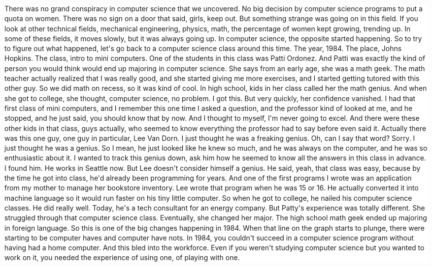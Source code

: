 There was no grand conspiracy in computer science that we uncovered.
No big decision by computer science programs to put a quota on women.
There was no sign on a door that said, girls, keep out.
But something strange was going on in this field.
If you look at other technical fields, mechanical engineering, physics, math, the
percentage of women kept growing, trending up.
In some of these fields, it moves slowly, but it was always going up.
In computer science, the opposite started happening.
So to try to figure out what happened, let's go back to a computer science class
around this time.
The year, 1984.
The place, Johns Hopkins.
The class, intro to mini computers.
One of the students in this class was Patti Ordonez.
And Patti was exactly the kind of person you would think would end up majoring in
computer science.
She says from an early age, she was a math geek.
The math teacher actually realized that I was really good, and she started giving
me more exercises, and I started getting tutored with this other guy.
So we did math on recess, so it was kind of cool.
In high school, kids in her class called her the math genius.
And when she got to college, she thought, computer science, no problem.
I got this.
But very quickly, her confidence vanished.
I had that first class of mini computers, and I remember this one time I asked a question,
and the professor kind of looked at me, and he stopped, and he just said, you
should know that by now.
And I thought to myself, I'm never going to excel.
And there were these other kids in that class, guys actually, who seemed to know everything
the professor had to say before even said it.
Actually there was this one guy, one guy in particular, Lee Van Dorn.
I just thought he was a freaking genius.
Oh, can I say that word?
Sorry.
I just thought he was a genius.
So I mean, he just looked like he knew so much, and he was always on the computer,
and he was so enthusiastic about it.
I wanted to track this genius down, ask him how he seemed to know all the answers
in this class in advance.
I found him.
He works in Seattle now.
But Lee doesn't consider himself a genius.
He said, yeah, that class was easy, because by the time he got into class, he'd already
been programming for years.
And one of the first programs I wrote was an application from my mother to manage
her bookstore inventory.
Lee wrote that program when he was 15 or 16.
He actually converted it into machine language so it would run faster on his tiny little
computer.
So when he got to college, he nailed his computer science classes.
He did really well.
Today, he's a tech consultant for an energy company.
But Patty's experience was totally different.
She struggled through that computer science class.
Eventually, she changed her major.
The high school math geek ended up majoring in foreign language.
So this is one of the big changes happening in 1984.
When that line on the graph starts to plunge, there were starting to be computer
haves and computer have nots.
In 1984, you couldn't succeed in a computer science program without having had a home
computer.
And this bled into the workforce.
Even if you weren't studying computer science but you wanted to work on it, you needed
the experience of using one, of playing with one.